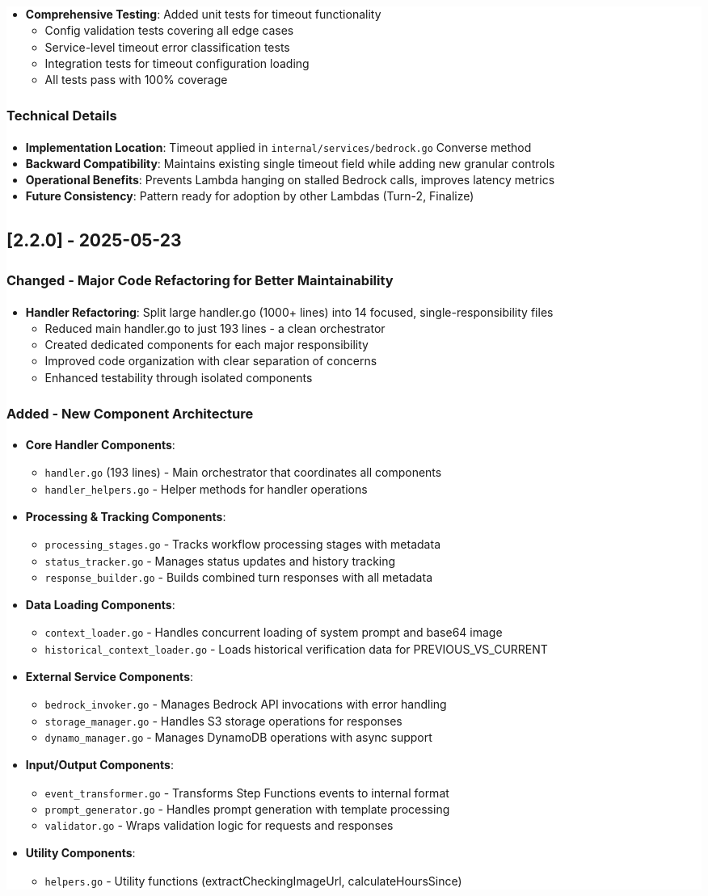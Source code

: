 - **Comprehensive Testing**: Added unit tests for timeout functionality
  - Config validation tests covering all edge cases
  - Service-level timeout error classification tests
  - Integration tests for timeout configuration loading
  - All tests pass with 100% coverage

### Technical Details
- **Implementation Location**: Timeout applied in `internal/services/bedrock.go` Converse method
- **Backward Compatibility**: Maintains existing single timeout field while adding new granular controls
- **Operational Benefits**: Prevents Lambda hanging on stalled Bedrock calls, improves latency metrics
- **Future Consistency**: Pattern ready for adoption by other Lambdas (Turn-2, Finalize)

## [2.2.0] - 2025-05-23

### Changed - Major Code Refactoring for Better Maintainability
- **Handler Refactoring**: Split large handler.go (1000+ lines) into 14 focused, single-responsibility files
  - Reduced main handler.go to just 193 lines - a clean orchestrator
  - Created dedicated components for each major responsibility
  - Improved code organization with clear separation of concerns
  - Enhanced testability through isolated components

### Added - New Component Architecture
- **Core Handler Components**:
  - `handler.go` (193 lines) - Main orchestrator that coordinates all components
  - `handler_helpers.go` - Helper methods for handler operations
  
- **Processing & Tracking Components**:
  - `processing_stages.go` - Tracks workflow processing stages with metadata
  - `status_tracker.go` - Manages status updates and history tracking
  - `response_builder.go` - Builds combined turn responses with all metadata
  
- **Data Loading Components**:
  - `context_loader.go` - Handles concurrent loading of system prompt and base64 image
  - `historical_context_loader.go` - Loads historical verification data for PREVIOUS_VS_CURRENT
  
- **External Service Components**:
  - `bedrock_invoker.go` - Manages Bedrock API invocations with error handling
  - `storage_manager.go` - Handles S3 storage operations for responses
  - `dynamo_manager.go` - Manages DynamoDB operations with async support
  
- **Input/Output Components**:
  - `event_transformer.go` - Transforms Step Functions events to internal format
  - `prompt_generator.go` - Handles prompt generation with template processing
  - `validator.go` - Wraps validation logic for requests and responses
  
- **Utility Components**:
  - `helpers.go` - Utility functions (extractCheckingImageUrl, calculateHoursSince)
